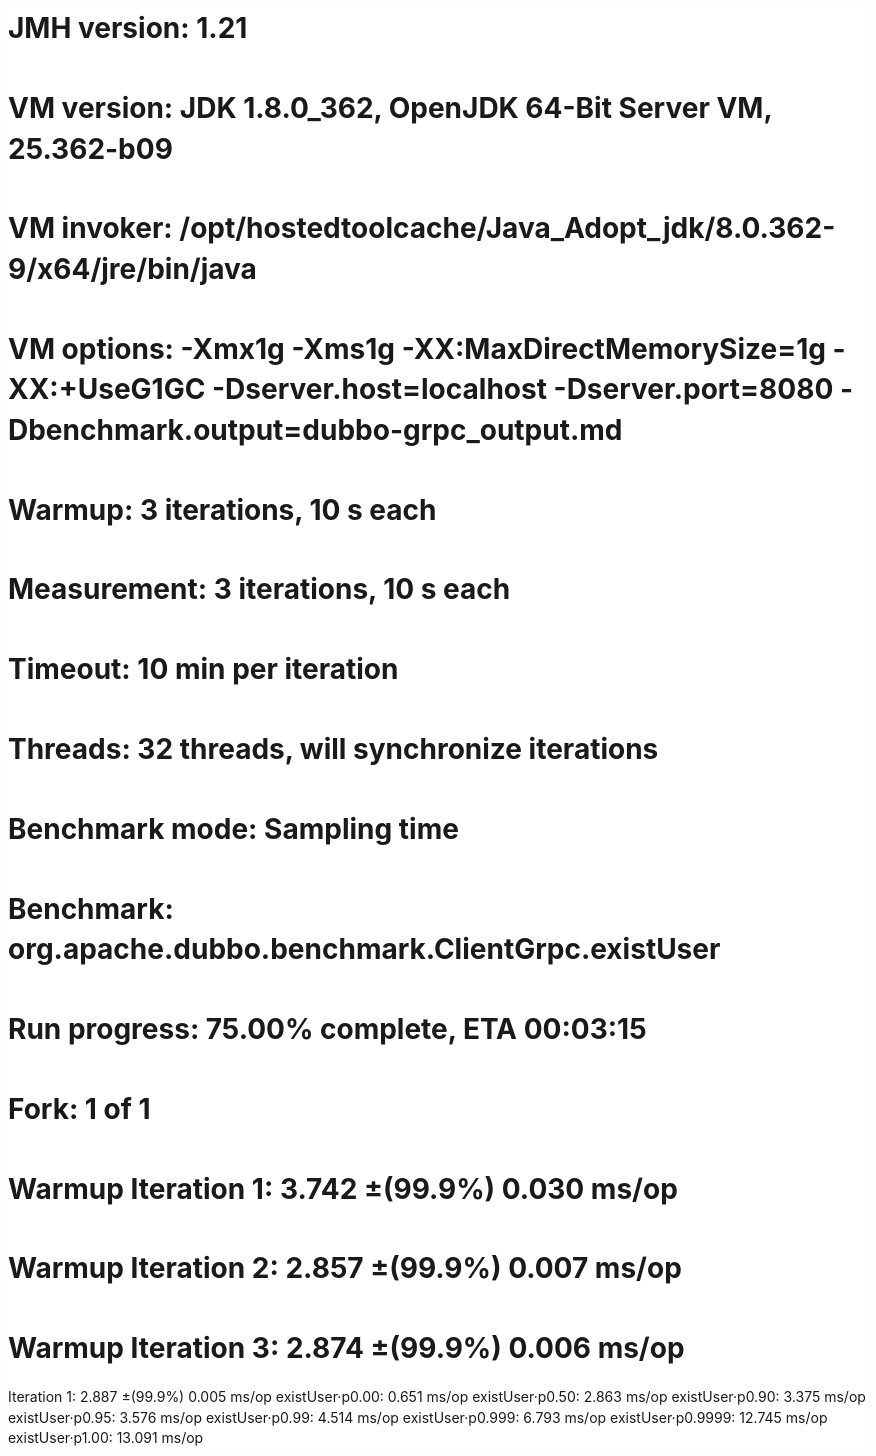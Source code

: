 
# JMH version: 1.21
# VM version: JDK 1.8.0_362, OpenJDK 64-Bit Server VM, 25.362-b09
# VM invoker: /opt/hostedtoolcache/Java_Adopt_jdk/8.0.362-9/x64/jre/bin/java
# VM options: -Xmx1g -Xms1g -XX:MaxDirectMemorySize=1g -XX:+UseG1GC -Dserver.host=localhost -Dserver.port=8080 -Dbenchmark.output=dubbo-grpc_output.md
# Warmup: 3 iterations, 10 s each
# Measurement: 3 iterations, 10 s each
# Timeout: 10 min per iteration
# Threads: 32 threads, will synchronize iterations
# Benchmark mode: Sampling time
# Benchmark: org.apache.dubbo.benchmark.ClientGrpc.existUser

# Run progress: 75.00% complete, ETA 00:03:15
# Fork: 1 of 1
# Warmup Iteration   1: 3.742 ±(99.9%) 0.030 ms/op
# Warmup Iteration   2: 2.857 ±(99.9%) 0.007 ms/op
# Warmup Iteration   3: 2.874 ±(99.9%) 0.006 ms/op
Iteration   1: 2.887 ±(99.9%) 0.005 ms/op
                 existUser·p0.00:   0.651 ms/op
                 existUser·p0.50:   2.863 ms/op
                 existUser·p0.90:   3.375 ms/op
                 existUser·p0.95:   3.576 ms/op
                 existUser·p0.99:   4.514 ms/op
                 existUser·p0.999:  6.793 ms/op
                 existUser·p0.9999: 12.745 ms/op
                 existUser·p1.00:   13.091 ms/op
